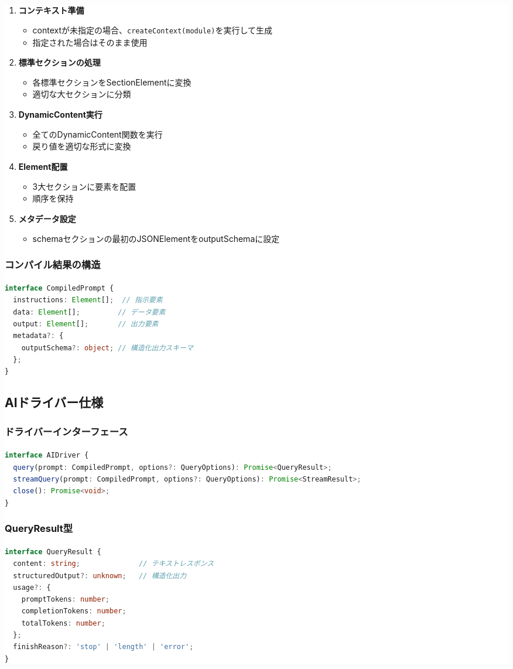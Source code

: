 1. **コンテキスト準備**
   - contextが未指定の場合、`createContext(module)`を実行して生成
   - 指定された場合はそのまま使用

2. **標準セクションの処理**
   - 各標準セクションをSectionElementに変換
   - 適切な大セクションに分類

3. **DynamicContent実行**
   - 全てのDynamicContent関数を実行
   - 戻り値を適切な形式に変換

4. **Element配置**
   - 3大セクションに要素を配置
   - 順序を保持

5. **メタデータ設定**
   - schemaセクションの最初のJSONElementをoutputSchemaに設定

### コンパイル結果の構造

```typescript
interface CompiledPrompt {
  instructions: Element[];  // 指示要素
  data: Element[];         // データ要素
  output: Element[];       // 出力要素
  metadata?: {
    outputSchema?: object; // 構造化出力スキーマ
  };
}
```

## AIドライバー仕様

### ドライバーインターフェース

```typescript
interface AIDriver {
  query(prompt: CompiledPrompt, options?: QueryOptions): Promise<QueryResult>;
  streamQuery(prompt: CompiledPrompt, options?: QueryOptions): Promise<StreamResult>;
  close(): Promise<void>;
}
```

### QueryResult型

```typescript
interface QueryResult {
  content: string;              // テキストレスポンス
  structuredOutput?: unknown;   // 構造化出力
  usage?: {
    promptTokens: number;
    completionTokens: number;
    totalTokens: number;
  };
  finishReason?: 'stop' | 'length' | 'error';
}
```
